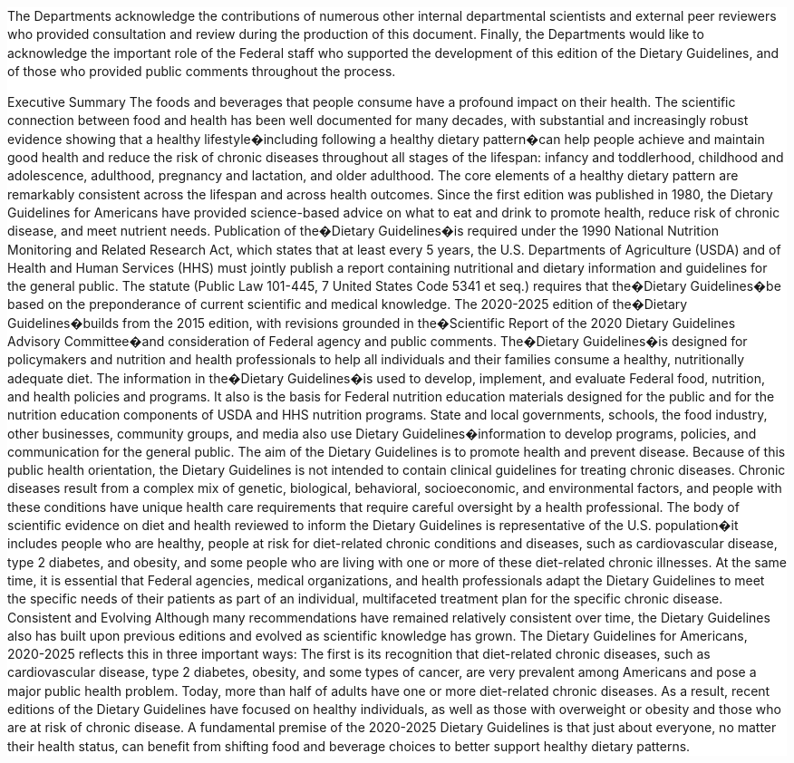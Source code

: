 The Departments acknowledge the contributions of numerous other internal departmental scientists and external peer reviewers who provided consultation and review during the production of this document. 
Finally, the Departments would like to acknowledge the important role of the Federal staff who supported the development of this edition of the Dietary Guidelines, and of those who provided public comments throughout 
the process.

Executive Summary
The foods and beverages that people consume have a profound impact on their health. The scientific connection between food and health has been well documented for many decades, with substantial and increasingly robust evidence showing that a healthy lifestyle�including following a healthy dietary pattern�can help people achieve and maintain good health and reduce the risk of chronic diseases throughout all stages of the lifespan: infancy and toddlerhood, childhood and adolescence, adulthood, pregnancy and lactation, and older adulthood. The core elements of a healthy dietary pattern are remarkably consistent across the lifespan and across health outcomes.
Since the first edition was published in 1980, the Dietary Guidelines for Americans have provided science-based advice on what to eat and drink to promote health, reduce risk of chronic disease, and meet nutrient needs. Publication of the�Dietary Guidelines�is required under the 1990 National Nutrition Monitoring and Related Research Act, which states that at least every 5 years, the U.S. Departments of Agriculture (USDA) and of Health and Human Services (HHS) must jointly publish a report containing nutritional and dietary information and guidelines for the general public. The statute (Public Law 101-445, 7 United States Code 5341 et seq.) requires that the�Dietary Guidelines�be based on the preponderance of current scientific and medical knowledge. The 2020-2025 edition of the�Dietary Guidelines�builds from the 2015 edition, with revisions grounded in the�Scientific Report of the 2020 Dietary Guidelines Advisory Committee�and consideration of Federal agency and public comments.
The�Dietary Guidelines�is designed for policymakers and nutrition and health professionals to help all individuals and their families consume a healthy, nutritionally adequate diet. The information in the�Dietary Guidelines�is used to develop, implement, and evaluate Federal food, nutrition, and health policies and programs. It also is the basis for Federal nutrition education materials designed for the public and for the nutrition education components of USDA and HHS nutrition programs. State and local governments, schools, the food industry, other businesses, community groups, and media also use Dietary Guidelines�information to develop programs, policies, and communication for the general public.
The aim of the Dietary Guidelines is to promote health and prevent disease. Because of this public health orientation, the Dietary Guidelines is not intended to contain clinical guidelines for treating chronic diseases. Chronic diseases result from a complex mix of genetic, biological, behavioral, socioeconomic, and environmental factors, and people with these conditions have unique health care requirements that require careful oversight by a health professional. The body of scientific evidence on diet and health reviewed to inform the Dietary Guidelines is representative of the U.S. population�it includes people who are healthy, people at risk for diet-related chronic conditions and diseases, such as cardiovascular disease, type 2 diabetes, and obesity, and some people who are living with one or more of these diet-related chronic illnesses. At the same time, it is essential that Federal agencies, medical organizations, and health professionals adapt the Dietary Guidelines to meet the specific needs of their patients as part of an individual, multifaceted treatment plan for the specific chronic disease.
Consistent 
and Evolving
Although many recommendations have remained relatively consistent over time, the Dietary Guidelines also has built upon previous editions and evolved as scientific knowledge has grown. The Dietary Guidelines for Americans, 2020-2025 reflects this in three important ways:
The first is its recognition that diet-related chronic diseases, such as cardiovascular disease, type 2 diabetes, obesity, and some types of cancer, are very prevalent among Americans and pose a major public health problem. Today, more than half of adults 
have one or more diet-related chronic diseases. As a result, recent editions of the Dietary Guidelines have 
focused on healthy individuals, as well as those with overweight or obesity and those who are at risk of chronic disease. A fundamental premise of the 2020-2025 Dietary Guidelines is that just about everyone, 
no matter their health status, can benefit from shifting food and beverage choices to better support healthy dietary patterns. 